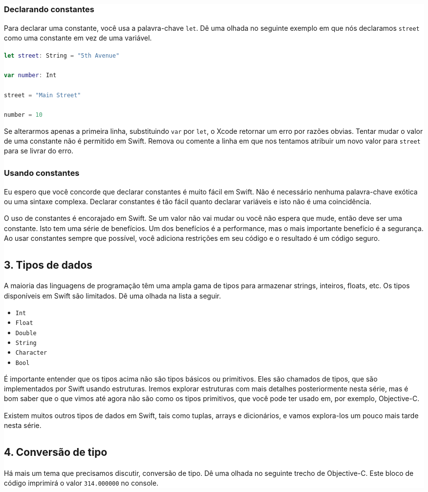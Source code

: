### Declarando constantes

Para declarar uma constante, você usa a palavra-chave `let`. Dê uma olhada no seguinte exemplo em que nós declaramos  `street`  como uma constante em vez de uma variável.

```swift
let street: String = "5th Avenue"

var number: Int

street = "Main Street"

number = 10

```

Se alterarmos apenas a primeira linha, substituindo  `var`  por  `let`, o Xcode retornar um erro por razões obvias. Tentar mudar o valor de uma constante não é permitido em Swift. Remova ou comente a linha em que nos tentamos atribuir um novo valor para  `street`  para se livrar do erro.

### Usando constantes

Eu espero que você concorde que declarar constantes é muito fácil em Swift. Não é necessário nenhuma palavra-chave exótica ou uma sintaxe complexa. Declarar constantes é tão fácil quanto declarar variáveis e isto não é uma coincidência.

O uso de constantes é encorajado em Swift. Se um valor não vai mudar ou você não espera que mude, então deve ser uma constante. Isto tem uma série de benefícios. Um dos benefícios é a performance, mas o mais importante benefício é a segurança. Ao usar constantes sempre que possível, você adiciona restrições em seu código e o resultado é um código seguro.

## 3. Tipos de dados

A maioria das linguagens de programação têm uma ampla gama de tipos para armazenar strings, inteiros, floats, etc. Os tipos disponíveis em Swift são limitados. Dê uma olhada na lista a seguir.

-   `Int`
-   `Float`
-   `Double`
-   `String`
-   `Character`
-   `Bool`

É importante entender que os tipos acima não são tipos básicos ou primitivos. Eles são chamados de tipos, que são implementados por Swift usando estruturas. Iremos explorar estruturas com mais detalhes posteriormente nesta série, mas é bom saber que o que vimos até agora não são como os tipos primitivos, que você pode ter usado em, por exemplo, Objective-C.

Existem muitos outros tipos de dados em Swift, tais como tuplas, arrays e dicionários, e vamos explora-los um pouco mais tarde nesta série.

## 4. Conversão de tipo

Há mais um tema que precisamos discutir, conversão de tipo. Dê uma olhada no seguinte trecho de Objective-C. Este bloco de código imprimirá o valor  `314.000000`  no console.
